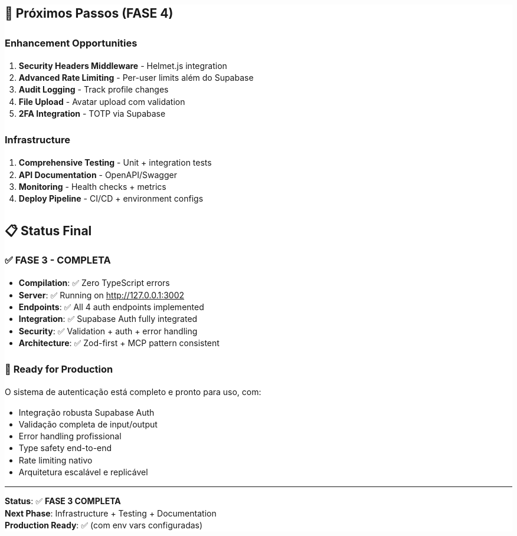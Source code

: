 ## 🚀 Próximos Passos (FASE 4)

### Enhancement Opportunities

1. **Security Headers Middleware** - Helmet.js integration
2. **Advanced Rate Limiting** - Per-user limits além do Supabase
3. **Audit Logging** - Track profile changes
4. **File Upload** - Avatar upload com validation
5. **2FA Integration** - TOTP via Supabase

### Infrastructure

1. **Comprehensive Testing** - Unit + integration tests
2. **API Documentation** - OpenAPI/Swagger
3. **Monitoring** - Health checks + metrics
4. **Deploy Pipeline** - CI/CD + environment configs

## 📋 Status Final

### ✅ **FASE 3 - COMPLETA**

- **Compilation**: ✅ Zero TypeScript errors
- **Server**: ✅ Running on http://127.0.0.1:3002
- **Endpoints**: ✅ All 4 auth endpoints implemented
- **Integration**: ✅ Supabase Auth fully integrated
- **Security**: ✅ Validation + auth + error handling
- **Architecture**: ✅ Zod-first + MCP pattern consistent

### 🎯 **Ready for Production**

O sistema de autenticação está completo e pronto para uso, com:

- Integração robusta Supabase Auth
- Validação completa de input/output
- Error handling profissional
- Type safety end-to-end
- Rate limiting nativo
- Arquitetura escalável e replicável

---

**Status**: ✅ **FASE 3 COMPLETA**  
**Next Phase**: Infrastructure + Testing + Documentation  
**Production Ready**: ✅ (com env vars configuradas)
